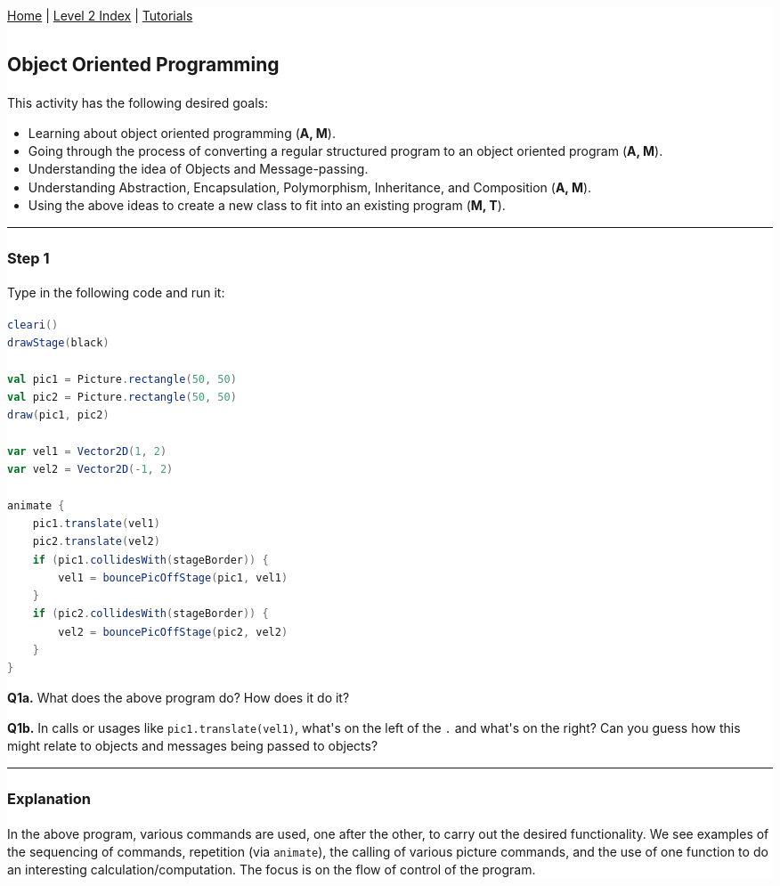 <div class="nav">
  <a href="../../index.html">Home</a> | <a href="index.html">Level 2 Index</a> | <a href="../../tutorials-index.html">Tutorials</a>
</div>

## Object Oriented Programming

This activity has the following desired goals:
* Learning about object oriented programming (**A, M**).
* Going through the process of converting a regular structured program to an object oriented program (**A, M**).
* Understanding the idea of Objects and Message-passing.
* Understanding Abstraction, Encapsulation, Polymorphism, Inheritance, and Composition (**A, M**).
* Using the above ideas to create a new class to fit into an existing program  (**M, T**).

---

### Step 1

Type in the following code and run it:

```scala
cleari()
drawStage(black)

val pic1 = Picture.rectangle(50, 50)
val pic2 = Picture.rectangle(50, 50)
draw(pic1, pic2)

var vel1 = Vector2D(1, 2)
var vel2 = Vector2D(-1, 2)

animate {
    pic1.translate(vel1)
    pic2.translate(vel2)
    if (pic1.collidesWith(stageBorder)) {
        vel1 = bouncePicOffStage(pic1, vel1)
    }
    if (pic2.collidesWith(stageBorder)) {
        vel2 = bouncePicOffStage(pic2, vel2)
    }
}
```

**Q1a.** What does the above program do? How does it do it?

**Q1b.** In calls or usages like `pic1.translate(vel1)`, what's on the left of the `.` and what's on the right? Can you guess how this might relate to objects and messages being passed to objects?

---

### Explanation

In the above program, various commands are used, one after the other, to carry out the desired functionality. We see examples of the sequencing of commands, repetition (via `animate`), the calling of various picture commands, and the use of one function to do an interesting calculation/computation. The focus is on the flow of control of the program.
